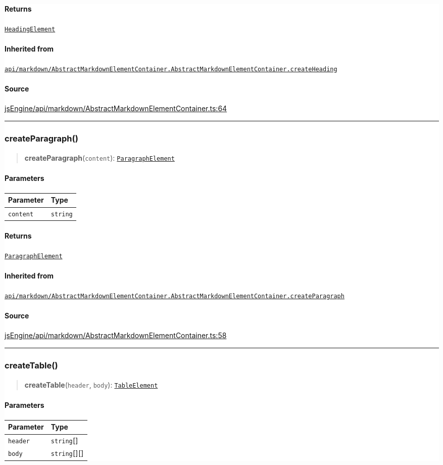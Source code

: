 #### Returns

[`HeadingElement`](/api/api/markdown/abstractmarkdownelementcontainer/classes/headingelement/)

#### Inherited from

[`api/markdown/AbstractMarkdownElementContainer.AbstractMarkdownElementContainer.createHeading`](/api/api/markdown/abstractmarkdownelementcontainer/classes/abstractmarkdownelementcontainer/#createheading)

#### Source

[jsEngine/api/markdown/AbstractMarkdownElementContainer.ts:64](https://github.com/mProjectsCode/obsidian-js-engine-plugin/blob/6478290/jsEngine/api/markdown/AbstractMarkdownElementContainer.ts#L64)

***

### createParagraph()

> **createParagraph**(`content`): [`ParagraphElement`](/api/api/markdown/abstractmarkdownelementcontainer/classes/paragraphelement/)

#### Parameters

| Parameter | Type |
| :------ | :------ |
| `content` | `string` |

#### Returns

[`ParagraphElement`](/api/api/markdown/abstractmarkdownelementcontainer/classes/paragraphelement/)

#### Inherited from

[`api/markdown/AbstractMarkdownElementContainer.AbstractMarkdownElementContainer.createParagraph`](/api/api/markdown/abstractmarkdownelementcontainer/classes/abstractmarkdownelementcontainer/#createparagraph)

#### Source

[jsEngine/api/markdown/AbstractMarkdownElementContainer.ts:58](https://github.com/mProjectsCode/obsidian-js-engine-plugin/blob/6478290/jsEngine/api/markdown/AbstractMarkdownElementContainer.ts#L58)

***

### createTable()

> **createTable**(`header`, `body`): [`TableElement`](/api/api/markdown/abstractmarkdownelementcontainer/classes/tableelement/)

#### Parameters

| Parameter | Type |
| :------ | :------ |
| `header` | `string`[] |
| `body` | `string`[][] |
